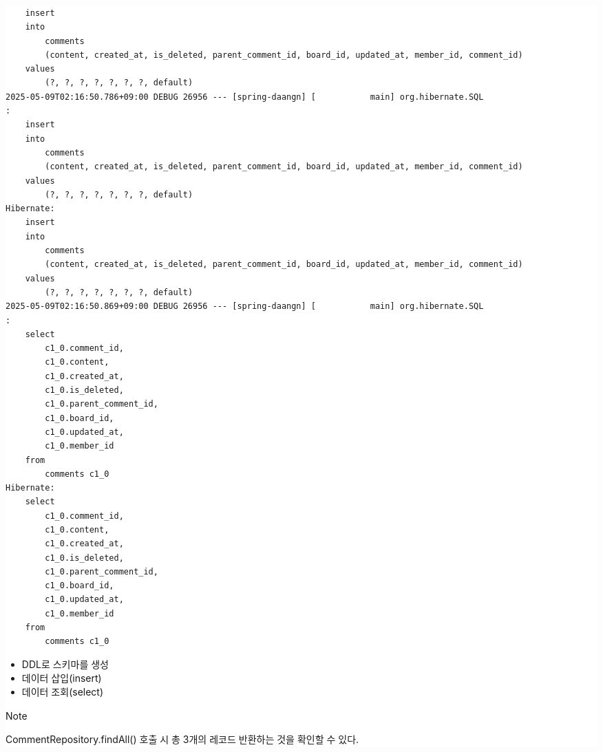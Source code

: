 ```
    insert
    into
        comments
        (content, created_at, is_deleted, parent_comment_id, board_id, updated_at, member_id, comment_id)
    values
        (?, ?, ?, ?, ?, ?, ?, default)
2025-05-09T02:16:50.786+09:00 DEBUG 26956 --- [spring-daangn] [           main] org.hibernate.SQL                        :
    insert
    into
        comments
        (content, created_at, is_deleted, parent_comment_id, board_id, updated_at, member_id, comment_id)
    values
        (?, ?, ?, ?, ?, ?, ?, default)
Hibernate:
    insert
    into
        comments
        (content, created_at, is_deleted, parent_comment_id, board_id, updated_at, member_id, comment_id)
    values
        (?, ?, ?, ?, ?, ?, ?, default)
2025-05-09T02:16:50.869+09:00 DEBUG 26956 --- [spring-daangn] [           main] org.hibernate.SQL                        :
    select
        c1_0.comment_id,
        c1_0.content,
        c1_0.created_at,
        c1_0.is_deleted,
        c1_0.parent_comment_id,
        c1_0.board_id,
        c1_0.updated_at,
        c1_0.member_id
    from
        comments c1_0
Hibernate:
    select
        c1_0.comment_id,
        c1_0.content,
        c1_0.created_at,
        c1_0.is_deleted,
        c1_0.parent_comment_id,
        c1_0.board_id,
        c1_0.updated_at,
        c1_0.member_id
    from
        comments c1_0

```

- DDL로 스키마를 생성
- 데이터 삽입(insert)
- 데이터 조회(select)

> [!NOTE]
> CommentRepository.findAll() 호출 시 총 3개의 레코드 반환하는 것을 확인할 수 있다.
